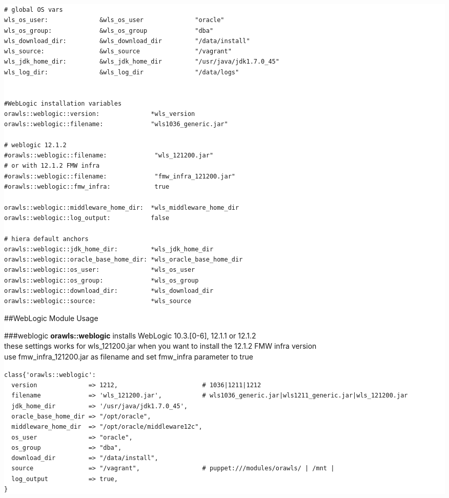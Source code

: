     # global OS vars
    wls_os_user:              &wls_os_user              "oracle"
    wls_os_group:             &wls_os_group             "dba"
    wls_download_dir:         &wls_download_dir         "/data/install"
    wls_source:               &wls_source               "/vagrant"
    wls_jdk_home_dir:         &wls_jdk_home_dir         "/usr/java/jdk1.7.0_45"
    wls_log_dir:              &wls_log_dir              "/data/logs"
    
    
    #WebLogic installation variables 
    orawls::weblogic::version:              *wls_version
    orawls::weblogic::filename:             "wls1036_generic.jar"
    
    # weblogic 12.1.2
    #orawls::weblogic::filename:             "wls_121200.jar"
    # or with 12.1.2 FMW infra
    #orawls::weblogic::filename:             "fmw_infra_121200.jar"
    #orawls::weblogic::fmw_infra:            true
    
    orawls::weblogic::middleware_home_dir:  *wls_middleware_home_dir
    orawls::weblogic::log_output:           false
    
    # hiera default anchors
    orawls::weblogic::jdk_home_dir:         *wls_jdk_home_dir
    orawls::weblogic::oracle_base_home_dir: *wls_oracle_base_home_dir
    orawls::weblogic::os_user:              *wls_os_user
    orawls::weblogic::os_group:             *wls_os_group
    orawls::weblogic::download_dir:         *wls_download_dir
    orawls::weblogic::source:               *wls_source
        

##WebLogic Module Usage

###weblogic
__orawls::weblogic__ installs WebLogic 10.3.[0-6], 12.1.1 or 12.1.2  
these settings works for wls_121200.jar when you want to install the 12.1.2 FMW infra version  
use fmw_infra_121200.jar as filename and set fmw_infra parameter to true  

    class{'orawls::weblogic':                             
      version              => 1212,                       # 1036|1211|1212
      filename             => 'wls_121200.jar',           # wls1036_generic.jar|wls1211_generic.jar|wls_121200.jar
      jdk_home_dir         => '/usr/java/jdk1.7.0_45',    
      oracle_base_home_dir => "/opt/oracle",              
      middleware_home_dir  => "/opt/oracle/middleware12c",
      os_user              => "oracle",                   
      os_group             => "dba",                      
      download_dir         => "/data/install",            
      source               => "/vagrant",                 # puppet:///modules/orawls/ | /mnt |
      log_output           => true,                      
    }
